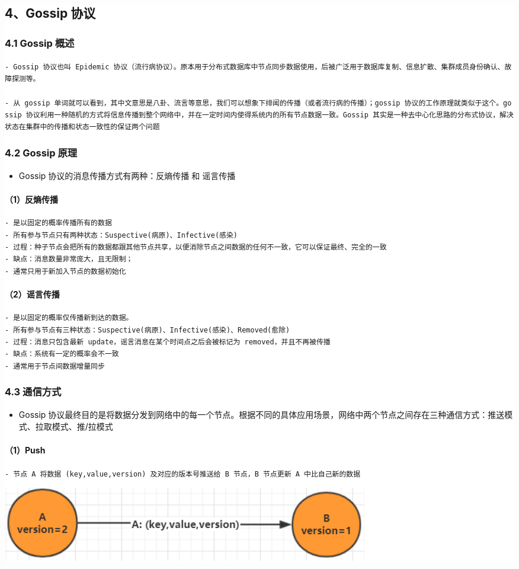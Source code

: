 ## 4、Gossip 协议

### 4.1 Gossip 概述

```
- Gossip 协议也叫 Epidemic 协议（流行病协议）。原本用于分布式数据库中节点同步数据使用，后被广泛用于数据库复制、信息扩散、集群成员身份确认、故障探测等。

- 从 gossip 单词就可以看到，其中文意思是八卦、流言等意思，我们可以想象下绯闻的传播（或者流行病的传播）；gossip 协议的工作原理就类似于这个。gossip 协议利用一种随机的方式将信息传播到整个网络中，并在一定时间内使得系统内的所有节点数据一致。Gossip 其实是一种去中心化思路的分布式协议，解决状态在集群中的传播和状态一致性的保证两个问题
```

### 4.2 Gossip  原理

- Gossip 协议的消息传播方式有两种：反熵传播 和 谣言传播

#### （1）反熵传播

```
- 是以固定的概率传播所有的数据
- 所有参与节点只有两种状态：Suspective(病原)、Infective(感染)
- 过程：种子节点会把所有的数据都跟其他节点共享，以便消除节点之间数据的任何不一致，它可以保证最终、完全的一致
- 缺点：消息数量非常庞大，且无限制；
- 通常只用于新加入节点的数据初始化
```

#### （2）谣言传播

```
- 是以固定的概率仅传播新到达的数据。
- 所有参与节点有三种状态：Suspective(病原)、Infective(感染)、Removed(愈除)
- 过程：消息只包含最新 update，谣言消息在某个时间点之后会被标记为 removed，并且不再被传播
- 缺点：系统有一定的概率会不一致
- 通常用于节点间数据增量同步
```



### 4.3 通信方式

- Gossip 协议最终目的是将数据分发到网络中的每一个节点。根据不同的具体应用场景，网络中两个节点之间存在三种通信方式：推送模式、拉取模式、推/拉模式

#### （1）Push

```
- 节点 A 将数据 (key,value,version) 及对应的版本号推送给 B 节点，B 节点更新 A 中比自己新的数据
```

![image-20210527101054909](image/image-20210527101054909.png)
